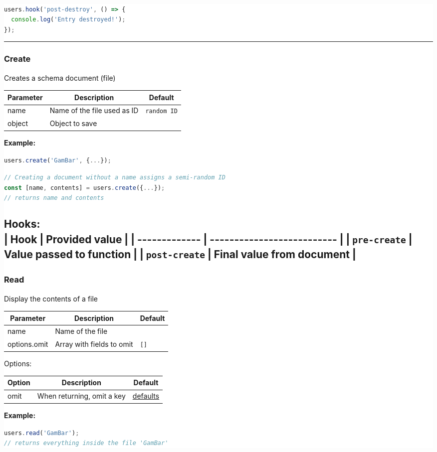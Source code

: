 ```js
users.hook('post-destroy', () => {
  console.log('Entry destroyed!');
});
```

---
### Create
Creates a schema document (file)

| Parameter | Description                 | Default     |
| ----------| --------------------------- | ----------- |
| name      | Name of the file used as ID | `random ID` |
| object    | Object to save              |             |

**Example:**
```js
users.create('GamBar', {...});
```

```js
// Creating a document without a name assigns a semi-random ID
const [name, contents] = users.create({...});
// returns name and contents
```

**Hooks:**  
| Hook          | Provided value             |
| ------------- | -------------------------- |
| `pre-create`  | Value passed to function   |
| `post-create` | Final value from document  |
---
### Read
Display the contents of a file

| Parameter    | Description                 | Default     |
| ------------ | --------------------------- | ----------- |
| name         | Name of the file            |             |
| options.omit | Array with fields to omit   | `[]`        |

Options: 

| Option | Description                | Default |
| ------ | -------------------------- | ------- |
| omit   | When returning, omit a key | [defaults](#functional-options)

**Example:**
```js
users.read('GamBar');
// returns everything inside the file 'GamBar'
```
